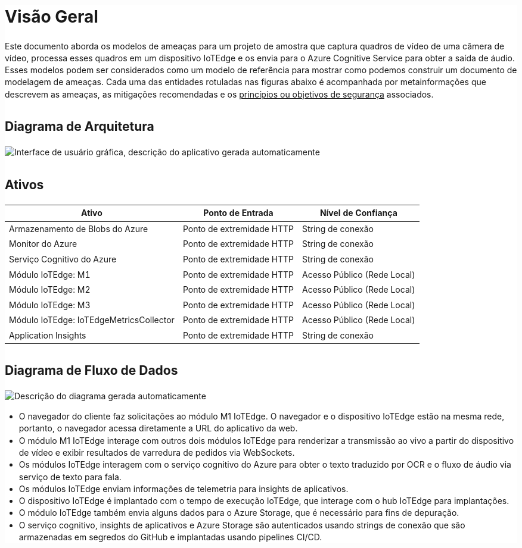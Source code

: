 # Visão Geral

Este documento aborda os modelos de ameaças para um projeto de amostra que captura quadros de vídeo de uma câmera de vídeo, processa esses quadros em um dispositivo IoTEdge e os envia para o Azure Cognitive Service para obter a saída de áudio.
 Esses modelos podem ser considerados como um modelo de referência para mostrar como podemos construir um documento de modelagem de ameaças. Cada uma das entidades rotuladas nas figuras abaixo é acompanhada por metainformações que descrevem as ameaças, as mitigações recomendadas e os [princípios ou objetivos de segurança](#princípios-de-segurança) associados.

## Diagrama de Arquitetura

![Interface de usuário gráfica, descrição do aplicativo gerada automaticamente](images/arch_diagram.png)

## Ativos

| Ativo                                   | Ponto de Entrada | Nível de Confiança                 |
|-----------------------------------------|------------------|-----------------------------------|
| Armazenamento de Blobs do Azure         | Ponto de extremidade HTTP | String de conexão                 |
| Monitor do Azure                        | Ponto de extremidade HTTP | String de conexão                 |
| Serviço Cognitivo do Azure              | Ponto de extremidade HTTP | String de conexão                 |
| Módulo IoTEdge: M1                     | Ponto de extremidade HTTP | Acesso Público (Rede Local)       |
| Módulo IoTEdge: M2                     | Ponto de extremidade HTTP | Acesso Público (Rede Local)       |
| Módulo IoTEdge: M3                     | Ponto de extremidade HTTP | Acesso Público (Rede Local)       |
| Módulo IoTEdge: IoTEdgeMetricsCollector | Ponto de extremidade HTTP | Acesso Público (Rede Local)       |
| Application Insights                   | Ponto de extremidade HTTP | String de conexão                 |

## Diagrama de Fluxo de Dados

![Descrição do diagrama gerada automaticamente](images/data_flow.png)

- O navegador do cliente faz solicitações ao módulo M1 IoTEdge. O navegador e o dispositivo IoTEdge estão na mesma rede, portanto, o navegador acessa diretamente a URL do aplicativo da web.
- O módulo M1 IoTEdge interage com outros dois módulos IoTEdge para renderizar a transmissão ao vivo a partir do dispositivo de vídeo e exibir resultados de varredura de pedidos via WebSockets.
- Os módulos IoTEdge interagem com o serviço cognitivo do Azure para obter o texto traduzido por OCR e o fluxo de áudio via serviço de texto para fala.
- Os módulos IoTEdge enviam informações de telemetria para insights de aplicativos.
- O dispositivo IoTEdge é implantado com o tempo de execução IoTEdge, que interage com o hub IoTEdge para implantações.
- O módulo IoTEdge também envia alguns dados para o Azure Storage, que é necessário para fins de depuração.
- O serviço cognitivo, insights de aplicativos e Azure Storage são autenticados usando strings de conexão que são armazenadas em segredos do GitHub e implantadas usando pipelines CI/CD.
